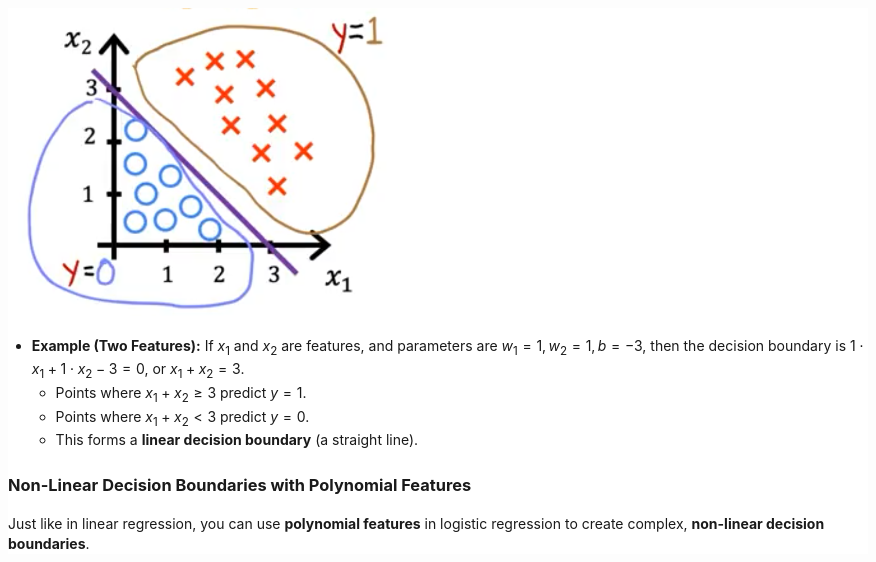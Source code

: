 <img src="/metadata/decision_boundary.png" width="400" />

* **Example (Two Features):** If $x_1$ and $x_2$ are features, and parameters are $w_1=1, w_2=1, b=-3$, then the decision boundary is $1 \cdot x_1 + 1 \cdot x_2 - 3 = 0$, or $x_1 + x_2 = 3$.
    * Points where $x_1 + x_2 \ge 3$ predict $y=1$.
    * Points where $x_1 + x_2 < 3$ predict $y=0$.
    * This forms a **linear decision boundary** (a straight line).

### Non-Linear Decision Boundaries with Polynomial Features

Just like in linear regression, you can use **polynomial features** in logistic regression to create complex, **non-linear decision boundaries**.
